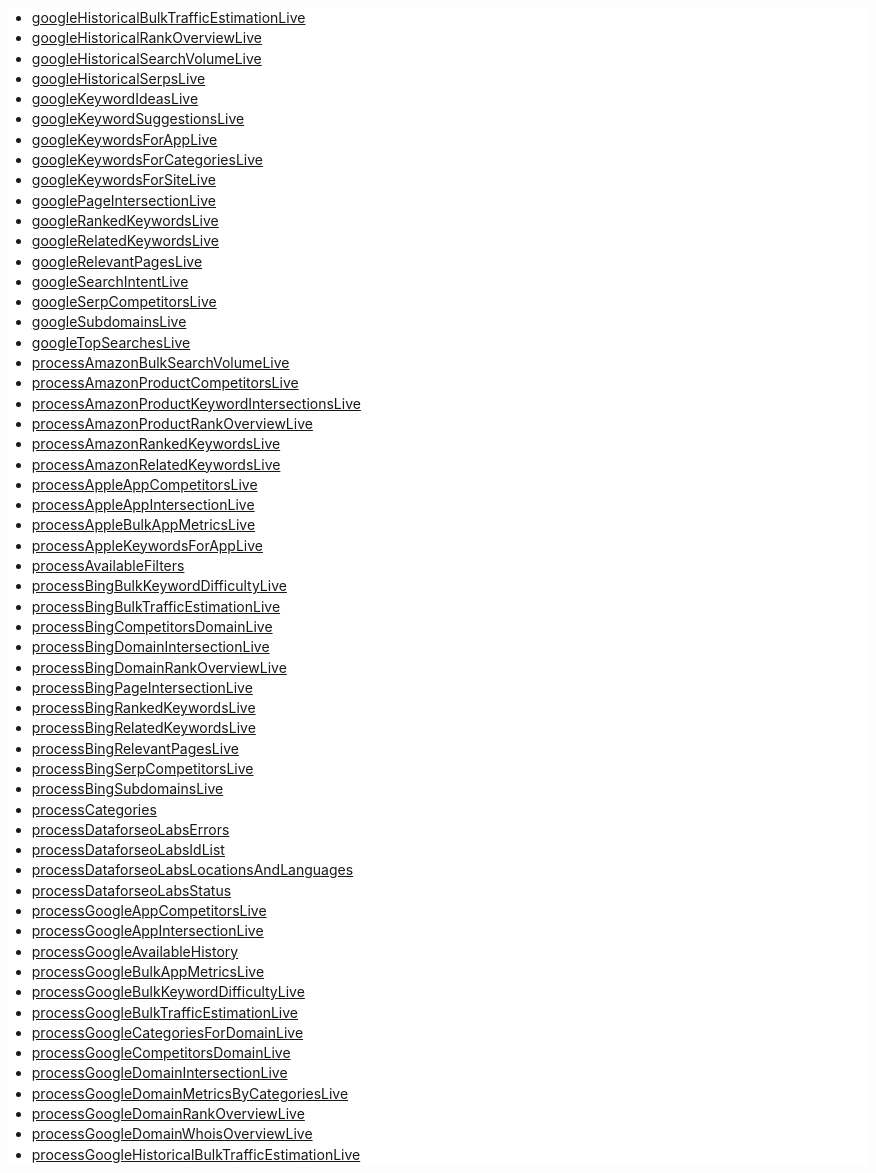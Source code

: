 - [googleHistoricalBulkTrafficEstimationLive](DataforseoLabsApi.md#googlehistoricalbulktrafficestimationlive)
- [googleHistoricalRankOverviewLive](DataforseoLabsApi.md#googlehistoricalrankoverviewlive)
- [googleHistoricalSearchVolumeLive](DataforseoLabsApi.md#googlehistoricalsearchvolumelive)
- [googleHistoricalSerpsLive](DataforseoLabsApi.md#googlehistoricalserpslive)
- [googleKeywordIdeasLive](DataforseoLabsApi.md#googlekeywordideaslive)
- [googleKeywordSuggestionsLive](DataforseoLabsApi.md#googlekeywordsuggestionslive)
- [googleKeywordsForAppLive](DataforseoLabsApi.md#googlekeywordsforapplive)
- [googleKeywordsForCategoriesLive](DataforseoLabsApi.md#googlekeywordsforcategorieslive)
- [googleKeywordsForSiteLive](DataforseoLabsApi.md#googlekeywordsforsitelive)
- [googlePageIntersectionLive](DataforseoLabsApi.md#googlepageintersectionlive)
- [googleRankedKeywordsLive](DataforseoLabsApi.md#googlerankedkeywordslive)
- [googleRelatedKeywordsLive](DataforseoLabsApi.md#googlerelatedkeywordslive)
- [googleRelevantPagesLive](DataforseoLabsApi.md#googlerelevantpageslive)
- [googleSearchIntentLive](DataforseoLabsApi.md#googlesearchintentlive)
- [googleSerpCompetitorsLive](DataforseoLabsApi.md#googleserpcompetitorslive)
- [googleSubdomainsLive](DataforseoLabsApi.md#googlesubdomainslive)
- [googleTopSearchesLive](DataforseoLabsApi.md#googletopsearcheslive)
- [processAmazonBulkSearchVolumeLive](DataforseoLabsApi.md#processamazonbulksearchvolumelive)
- [processAmazonProductCompetitorsLive](DataforseoLabsApi.md#processamazonproductcompetitorslive)
- [processAmazonProductKeywordIntersectionsLive](DataforseoLabsApi.md#processamazonproductkeywordintersectionslive)
- [processAmazonProductRankOverviewLive](DataforseoLabsApi.md#processamazonproductrankoverviewlive)
- [processAmazonRankedKeywordsLive](DataforseoLabsApi.md#processamazonrankedkeywordslive)
- [processAmazonRelatedKeywordsLive](DataforseoLabsApi.md#processamazonrelatedkeywordslive)
- [processAppleAppCompetitorsLive](DataforseoLabsApi.md#processappleappcompetitorslive)
- [processAppleAppIntersectionLive](DataforseoLabsApi.md#processappleappintersectionlive)
- [processAppleBulkAppMetricsLive](DataforseoLabsApi.md#processapplebulkappmetricslive)
- [processAppleKeywordsForAppLive](DataforseoLabsApi.md#processapplekeywordsforapplive)
- [processAvailableFilters](DataforseoLabsApi.md#processavailablefilters)
- [processBingBulkKeywordDifficultyLive](DataforseoLabsApi.md#processbingbulkkeyworddifficultylive)
- [processBingBulkTrafficEstimationLive](DataforseoLabsApi.md#processbingbulktrafficestimationlive)
- [processBingCompetitorsDomainLive](DataforseoLabsApi.md#processbingcompetitorsdomainlive)
- [processBingDomainIntersectionLive](DataforseoLabsApi.md#processbingdomainintersectionlive)
- [processBingDomainRankOverviewLive](DataforseoLabsApi.md#processbingdomainrankoverviewlive)
- [processBingPageIntersectionLive](DataforseoLabsApi.md#processbingpageintersectionlive)
- [processBingRankedKeywordsLive](DataforseoLabsApi.md#processbingrankedkeywordslive)
- [processBingRelatedKeywordsLive](DataforseoLabsApi.md#processbingrelatedkeywordslive)
- [processBingRelevantPagesLive](DataforseoLabsApi.md#processbingrelevantpageslive)
- [processBingSerpCompetitorsLive](DataforseoLabsApi.md#processbingserpcompetitorslive)
- [processBingSubdomainsLive](DataforseoLabsApi.md#processbingsubdomainslive)
- [processCategories](DataforseoLabsApi.md#processcategories)
- [processDataforseoLabsErrors](DataforseoLabsApi.md#processdataforseolabserrors)
- [processDataforseoLabsIdList](DataforseoLabsApi.md#processdataforseolabsidlist)
- [processDataforseoLabsLocationsAndLanguages](DataforseoLabsApi.md#processdataforseolabslocationsandlanguages)
- [processDataforseoLabsStatus](DataforseoLabsApi.md#processdataforseolabsstatus)
- [processGoogleAppCompetitorsLive](DataforseoLabsApi.md#processgoogleappcompetitorslive)
- [processGoogleAppIntersectionLive](DataforseoLabsApi.md#processgoogleappintersectionlive)
- [processGoogleAvailableHistory](DataforseoLabsApi.md#processgoogleavailablehistory)
- [processGoogleBulkAppMetricsLive](DataforseoLabsApi.md#processgooglebulkappmetricslive)
- [processGoogleBulkKeywordDifficultyLive](DataforseoLabsApi.md#processgooglebulkkeyworddifficultylive)
- [processGoogleBulkTrafficEstimationLive](DataforseoLabsApi.md#processgooglebulktrafficestimationlive)
- [processGoogleCategoriesForDomainLive](DataforseoLabsApi.md#processgooglecategoriesfordomainlive)
- [processGoogleCompetitorsDomainLive](DataforseoLabsApi.md#processgooglecompetitorsdomainlive)
- [processGoogleDomainIntersectionLive](DataforseoLabsApi.md#processgoogledomainintersectionlive)
- [processGoogleDomainMetricsByCategoriesLive](DataforseoLabsApi.md#processgoogledomainmetricsbycategorieslive)
- [processGoogleDomainRankOverviewLive](DataforseoLabsApi.md#processgoogledomainrankoverviewlive)
- [processGoogleDomainWhoisOverviewLive](DataforseoLabsApi.md#processgoogledomainwhoisoverviewlive)
- [processGoogleHistoricalBulkTrafficEstimationLive](DataforseoLabsApi.md#processgooglehistoricalbulktrafficestimationlive)